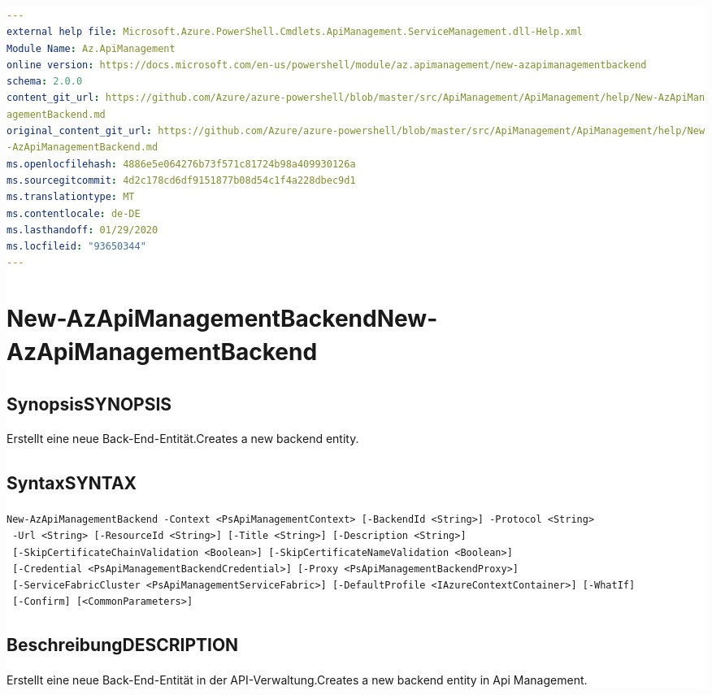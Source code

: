 ```yaml
---
external help file: Microsoft.Azure.PowerShell.Cmdlets.ApiManagement.ServiceManagement.dll-Help.xml
Module Name: Az.ApiManagement
online version: https://docs.microsoft.com/en-us/powershell/module/az.apimanagement/new-azapimanagementbackend
schema: 2.0.0
content_git_url: https://github.com/Azure/azure-powershell/blob/master/src/ApiManagement/ApiManagement/help/New-AzApiManagementBackend.md
original_content_git_url: https://github.com/Azure/azure-powershell/blob/master/src/ApiManagement/ApiManagement/help/New-AzApiManagementBackend.md
ms.openlocfilehash: 4886e5e064276b73f571c81724b98a409930126a
ms.sourcegitcommit: 4d2c178cd6df9151877b08d54c1f4a228dbec9d1
ms.translationtype: MT
ms.contentlocale: de-DE
ms.lasthandoff: 01/29/2020
ms.locfileid: "93650344"
---
```

# <span data-ttu-id="eef3b-101">New-AzApiManagementBackend</span><span class="sxs-lookup"><span data-stu-id="eef3b-101">New-AzApiManagementBackend</span></span>

## <span data-ttu-id="eef3b-102">Synopsis</span><span class="sxs-lookup"><span data-stu-id="eef3b-102">SYNOPSIS</span></span>
<span data-ttu-id="eef3b-103">Erstellt eine neue Back-End-Entität.</span><span class="sxs-lookup"><span data-stu-id="eef3b-103">Creates a new backend entity.</span></span>

## <span data-ttu-id="eef3b-104">Syntax</span><span class="sxs-lookup"><span data-stu-id="eef3b-104">SYNTAX</span></span>

```
New-AzApiManagementBackend -Context <PsApiManagementContext> [-BackendId <String>] -Protocol <String>
 -Url <String> [-ResourceId <String>] [-Title <String>] [-Description <String>]
 [-SkipCertificateChainValidation <Boolean>] [-SkipCertificateNameValidation <Boolean>]
 [-Credential <PsApiManagementBackendCredential>] [-Proxy <PsApiManagementBackendProxy>]
 [-ServiceFabricCluster <PsApiManagementServiceFabric>] [-DefaultProfile <IAzureContextContainer>] [-WhatIf]
 [-Confirm] [<CommonParameters>]
```

## <span data-ttu-id="eef3b-105">Beschreibung</span><span class="sxs-lookup"><span data-stu-id="eef3b-105">DESCRIPTION</span></span>
<span data-ttu-id="eef3b-106">Erstellt eine neue Back-End-Entität in der API-Verwaltung.</span><span class="sxs-lookup"><span data-stu-id="eef3b-106">Creates a new backend entity in Api Management.</span></span>
